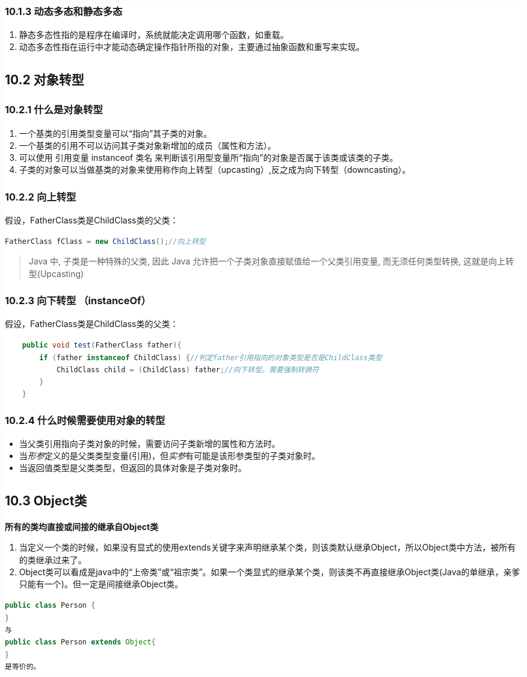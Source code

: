 ### 10.1.3 动态多态和静态多态

1. 静态多态性指的是程序在编译时，系统就能决定调用哪个函数，如重载。 
2. 动态多态性指在运行中才能动态确定操作指针所指的对象，主要通过抽象函数和重写来实现。

## 10.2 对象转型

### 10.2.1 什么是对象转型

1. 一个基类的引用类型变量可以“指向”其子类的对象。
2. 一个基类的引用不可以访问其子类对象新增加的成员（属性和方法）。
3. 可以使用 引用变量 instanceof 类名 来判断该引用型变量所“指向”的对象是否属于该类或该类的子类。
4. 子类的对象可以当做基类的对象来使用称作向上转型（upcasting）,反之成为向下转型（downcasting）。

### 10.2.2 向上转型

假设，FatherClass类是ChildClass类的父类：

```java
FatherClass fClass = new ChildClass();//向上转型
```

> Java 中, 子类是一种特殊的父类, 因此 Java 允许把一个子类对象直接赋值给一个父类引用变量, 而无须任何类型转换, 这就是向上转型(Upcasting)

### 10.2.3 向下转型 （instanceOf）

假设，FatherClass类是ChildClass类的父类：

```java
	public void test(FatherClass father){
		if (father instanceof ChildClass) {//判定father引用指向的对象类型是否是ChildClass类型
			ChildClass child = (ChildClass) father;//向下转型。需要强制转换符
		}
	}
```

### 10.2.4 什么时候需要使用对象的转型

* 当父类引用指向子类对象的时候，需要访问子类新增的属性和方法时。
* 当*形参*定义的是父类类型变量(引用)，但*实参*有可能是该形参类型的子类对象时。
* 当返回值类型是父类类型，但返回的具体对象是子类对象时。

## 10.3 Object类

**所有的类均直接或间接的继承自Object类**

1. 当定义一个类的时候，如果没有显式的使用extends关键字来声明继承某个类，则该类默认继承Object，所以Object类中方法，被所有的类继承过来了。
2. Object类可以看成是java中的“上帝类”或“祖宗类”。如果一个类显式的继承某个类，则该类不再直接继承Object类(Java的单继承，亲爹只能有一个)。但一定是间接继承Object类。

```java
public class Person {
}
与
public class Person extends Object{
}
是等价的。
```
